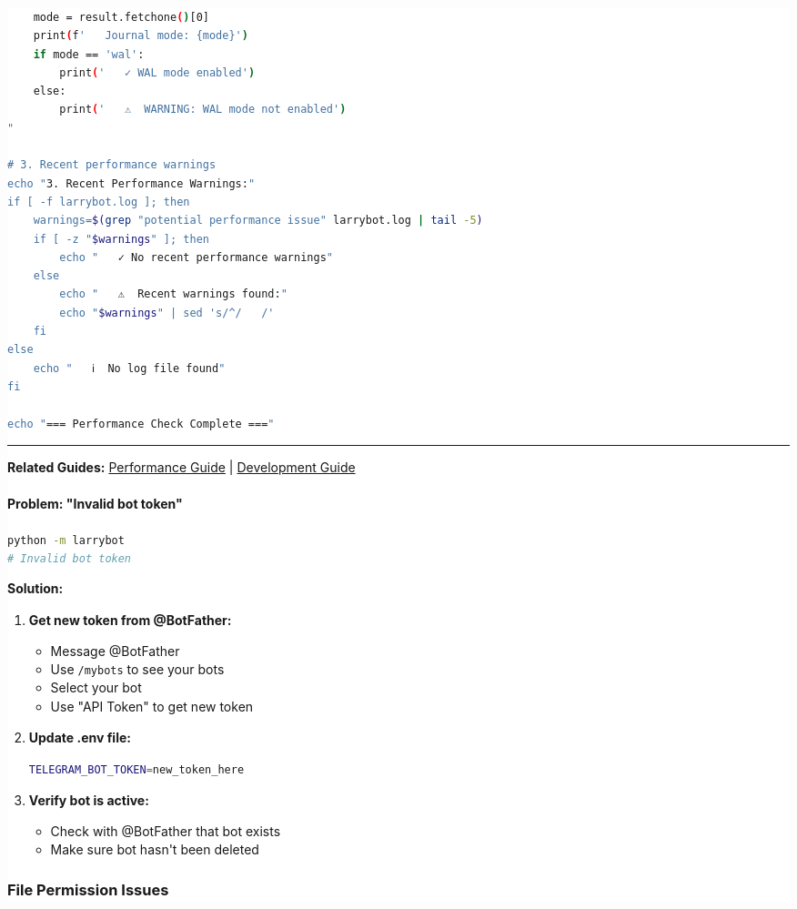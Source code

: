 ```bash
    mode = result.fetchone()[0]
    print(f'   Journal mode: {mode}')
    if mode == 'wal':
        print('   ✓ WAL mode enabled')
    else:
        print('   ⚠️  WARNING: WAL mode not enabled')
"

# 3. Recent performance warnings
echo "3. Recent Performance Warnings:"
if [ -f larrybot.log ]; then
    warnings=$(grep "potential performance issue" larrybot.log | tail -5)
    if [ -z "$warnings" ]; then
        echo "   ✓ No recent performance warnings"
    else
        echo "   ⚠️  Recent warnings found:"
        echo "$warnings" | sed 's/^/   /'
    fi
else
    echo "   ℹ️  No log file found"
fi

echo "=== Performance Check Complete ==="
```

---

**Related Guides:** [Performance Guide](../../developer-guide/performance/README.md) | [Development Guide](../../developer-guide/development/deployment.md)

#### Problem: "Invalid bot token"
```bash
python -m larrybot
# Invalid bot token
```

**Solution:**
1. **Get new token from @BotFather:**
   - Message @BotFather
   - Use `/mybots` to see your bots
   - Select your bot
   - Use "API Token" to get new token

2. **Update .env file:**
   ```bash
   TELEGRAM_BOT_TOKEN=new_token_here
   ```

3. **Verify bot is active:**
   - Check with @BotFather that bot exists
   - Make sure bot hasn't been deleted

### File Permission Issues
